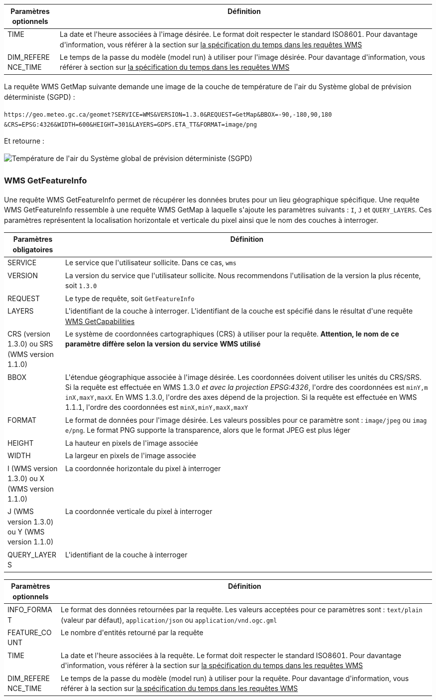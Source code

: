 | Paramètres optionnels | Définition |
| ------------------------- | ---------- |
| TIME            | La date et l'heure associées à l'image désirée. Le format doit respecter le standard ISO8601. Pour davantage d'information, vous référer à la section sur [la spécification du temps dans les requêtes WMS](#spécification-du-temps)|
| DIM_REFERENCE_TIME  | Le temps de la passe du modèle (model run) à utiliser pour l'image désirée. Pour davantage d'information, vous référer à section sur [la spécification du temps dans les requêtes WMS](#spécification-du-temps)|

La requête WMS GetMap suivante demande une image de la couche de température de l'air du Système global de prévision déterministe (SGPD) :

```
https://geo.meteo.gc.ca/geomet?SERVICE=WMS&VERSION=1.3.0&REQUEST=GetMap&BBOX=-90,-180,90,180
&CRS=EPSG:4326&WIDTH=600&HEIGHT=301&LAYERS=GDPS.ETA_TT&FORMAT=image/png
```

Et retourne :

![Température de l'air du Système global de prévision déterministe (SGPD)](https://geo.meteo.gc.ca/geomet?SERVICE=WMS&VERSION=1.3.0&REQUEST=GetMap&BBOX=-90,-180,90,180&CRS=EPSG:4326&WIDTH=600&HEIGHT=301&LAYERS=GDPS.ETA_TT&FORMAT=image/png) 

### WMS GetFeatureInfo

Une requête WMS GetFeatureInfo permet de récupérer les données brutes pour un lieu géographique spécifique. Une requête WMS GetFeatureInfo ressemble à une requête WMS GetMap à laquelle s'ajoute les paramètres suivants : `I`, `J` et `QUERY_LAYERS`. Ces paramètres représentent la localisation horizontale et verticale du pixel ainsi que le nom des couches à interroger.


| Paramètres obligatoires | Définition |
| ------------------------- | ---------- |
| SERVICE         | Le service que l'utilisateur sollicite. Dans ce cas, `wms`|
| VERSION         | La version du service que l'utilisateur sollicite. Nous recommendons l'utilisation de la version la plus récente, soit `1.3.0`|
| REQUEST         | Le type de requête, soit `GetFeatureInfo`|
| LAYERS          | L'identifiant de la couche à interroger. L'identifiant de la couche est spécifié dans le résultat d'une requête [WMS GetCapabilities](#wms-getcapabilities)|
| CRS (version 1.3.0) ou SRS (WMS version 1.1.0) | Le système de coordonnées cartographiques (CRS) à utiliser pour la requête. **Attention, le nom de ce paramètre diffère selon la version du service WMS utilisé** |
| BBOX            | L'étendue géographique associée à l'image désirée. Les coordonnées doivent utiliser les unités du CRS/SRS. Si la requête est effectuée en WMS 1.3.0 *et avec la projection EPSG:4326*, l'ordre des coordonnées est `minY,minX,maxY,maxX`. En WMS 1.3.0, l'ordre des axes dépend de la projection. Si la requête est effectuée en WMS 1.1.1, l'ordre des coordonnées est `minX,minY,maxX,maxY`|
| FORMAT          | Le format de données pour l'image désirée. Les valeurs possibles pour ce paramètre sont : `image/jpeg` ou `image/png`. Le format PNG supporte la transparence, alors que le format JPEG est plus léger|
| HEIGHT          | La hauteur en pixels de l'image associée|
| WIDTH           | La largeur en pixels de l'image associée|
| I (WMS version 1.3.0) ou X (WMS version 1.1.0) | La coordonnée horizontale du pixel à interroger|
| J (WMS version 1.3.0) ou Y (WMS version 1.1.0)  | La coordonnée verticale du pixel à interroger|
| QUERY_LAYERS    | L'identifiant de la couche à interroger|

| Paramètres optionnels      | Définition |
| ------------------------- | ---------- |
| INFO_FORMAT     | Le format des données retournées par la requête. Les valeurs acceptées pour ce paramètres sont : `text/plain` (valeur par défaut), `application/json` ou `application/vnd.ogc.gml`|
| FEATURE_COUNT   | Le nombre d'entités retourné par la requête|
| TIME            | La date et l'heure associées à la requête. Le format doit respecter le standard ISO8601. Pour davantage d'information, vous référer à la section sur [la spécification du temps dans les requêtes WMS](#spécification-du-temps)|
| DIM_REFERENCE_TIME  | Le temps de la passe du modèle (model run) à utiliser pour la requête. Pour davantage d'information, vous référer à la section sur [la spécification du temps dans les requêtes WMS](#spécification-du-temps)|
